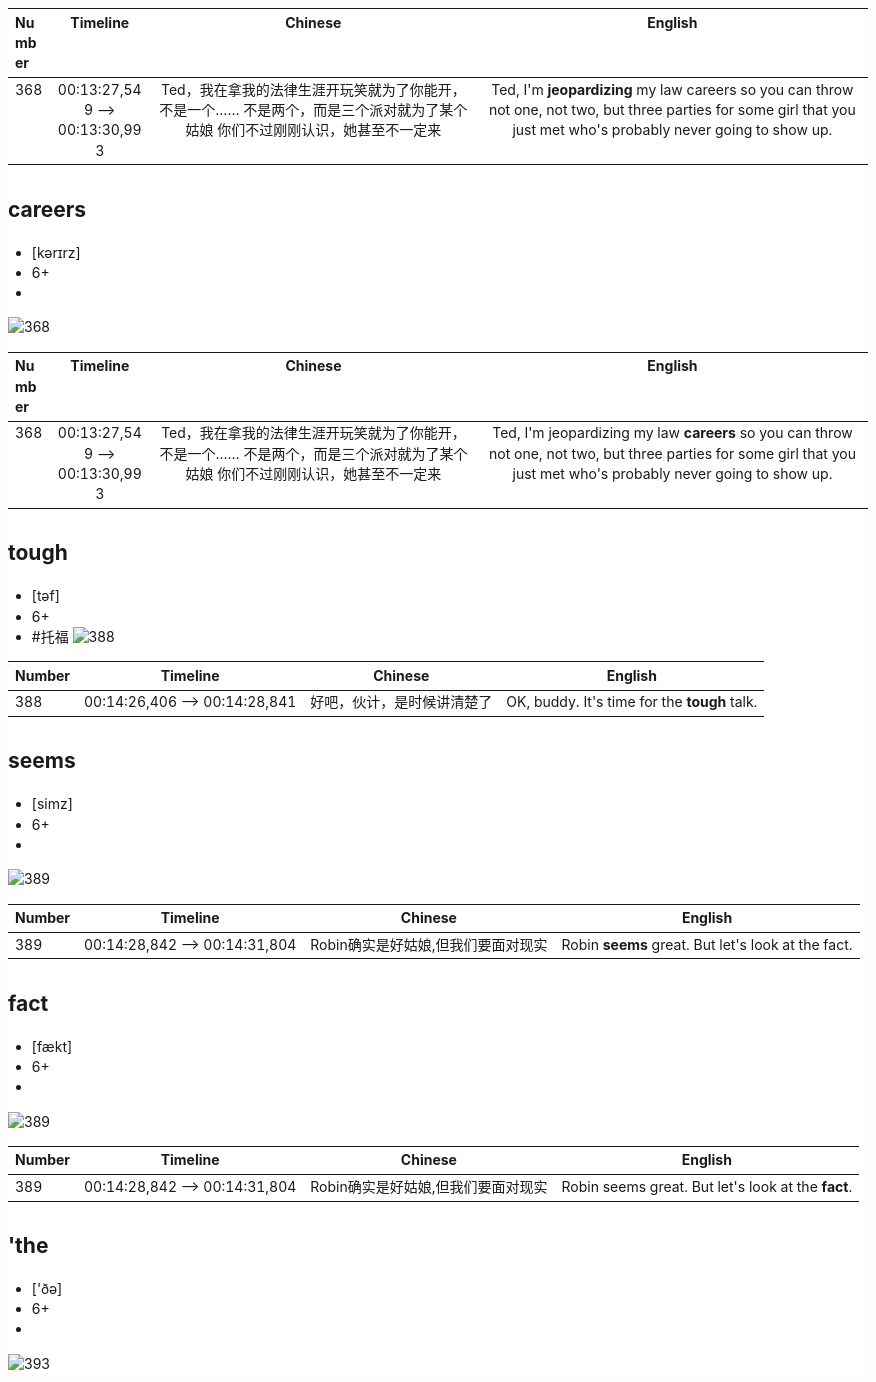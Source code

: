 | Number  | Timeline  | Chinese  | English  | 
| :-------- | :---------: | :---------: | :---------: | 
|368|00:13:27,549 --> 00:13:30,993|Ted，我在拿我的法律生涯开玩笑就为了你能开，不是一个…… 不是两个，而是三个派对就为了某个姑娘 你们不过刚刚认识，她甚至不一定来 |Ted, I'm <b>jeopardizing</b> my law careers so you can throw not one, not two, but three parties for some girl that you just met who's probably never going to show up. |

## careers
* [kərɪrz] 
* 6+
* 
![368](http://imgur.com/undefined\n)

| Number  | Timeline  | Chinese  | English  | 
| :-------- | :---------: | :---------: | :---------: | 
|368|00:13:27,549 --> 00:13:30,993|Ted，我在拿我的法律生涯开玩笑就为了你能开，不是一个…… 不是两个，而是三个派对就为了某个姑娘 你们不过刚刚认识，她甚至不一定来 |Ted, I'm jeopardizing my law <b>careers</b> so you can throw not one, not two, but three parties for some girl that you just met who's probably never going to show up. |

## tough
* [təf] 
* 6+
* #托福
![388](http://imgur.com/undefined\n)

| Number  | Timeline  | Chinese  | English  | 
| :-------- | :---------: | :---------: | :---------: | 
|388|00:14:26,406 --> 00:14:28,841|好吧，伙计，是时候讲清楚了 |OK, buddy. It's time for the <b>tough</b> talk. |

## seems
* [simz] 
* 6+
* 
![389](http://imgur.com/undefined\n)

| Number  | Timeline  | Chinese  | English  | 
| :-------- | :---------: | :---------: | :---------: | 
|389|00:14:28,842 --> 00:14:31,804|Robin确实是好姑娘,但我们要面对现实 |Robin <b>seems</b> great. But let's look at the fact. |

## fact
* [fækt] 
* 6+
* 
![389](http://imgur.com/undefined\n)

| Number  | Timeline  | Chinese  | English  | 
| :-------- | :---------: | :---------: | :---------: | 
|389|00:14:28,842 --> 00:14:31,804|Robin确实是好姑娘,但我们要面对现实 |Robin seems great. But let's look at the <b>fact</b>. |

## 'the
* ['ðə] 
* 6+
* 
![393](http://imgur.com/undefined\n)
